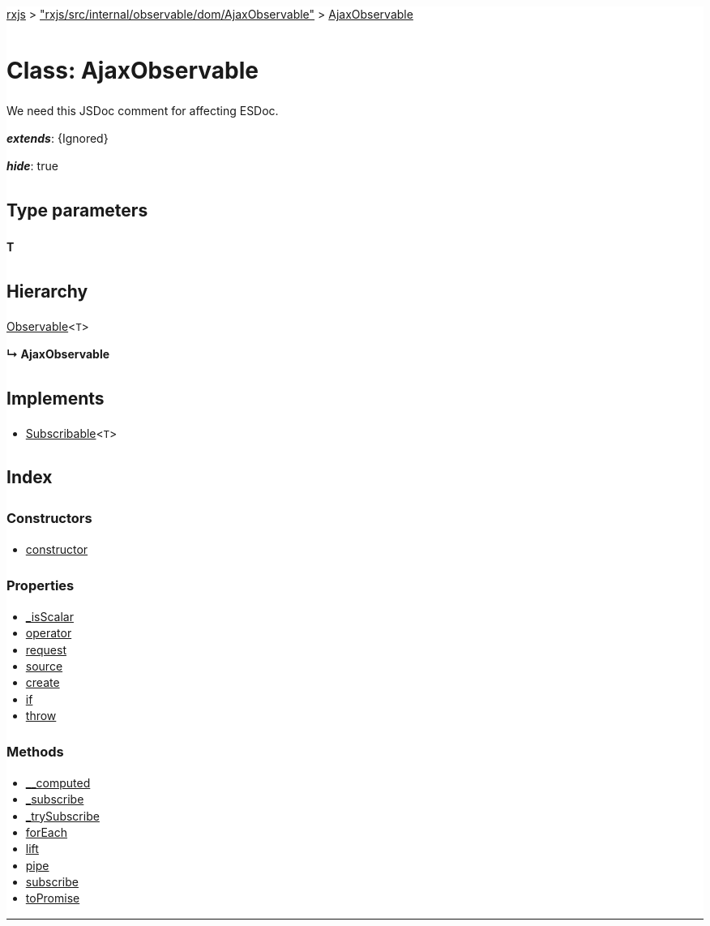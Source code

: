 [rxjs](../README.md) > ["rxjs/src/internal/observable/dom/AjaxObservable"](../modules/_rxjs_src_internal_observable_dom_ajaxobservable_.md) > [AjaxObservable](../classes/_rxjs_src_internal_observable_dom_ajaxobservable_.ajaxobservable.md)

# Class: AjaxObservable

We need this JSDoc comment for affecting ESDoc.

*__extends__*: {Ignored}

*__hide__*: true

## Type parameters
#### T 
## Hierarchy

 [Observable](_rxjs_src_internal_observable_.observable.md)<`T`>

**↳ AjaxObservable**

## Implements

* [Subscribable](../interfaces/_rxjs_src_internal_types_.subscribable.md)<`T`>

## Index

### Constructors

* [constructor](_rxjs_src_internal_observable_dom_ajaxobservable_.ajaxobservable.md#constructor)

### Properties

* [_isScalar](_rxjs_src_internal_observable_dom_ajaxobservable_.ajaxobservable.md#_isscalar)
* [operator](_rxjs_src_internal_observable_dom_ajaxobservable_.ajaxobservable.md#operator)
* [request](_rxjs_src_internal_observable_dom_ajaxobservable_.ajaxobservable.md#request)
* [source](_rxjs_src_internal_observable_dom_ajaxobservable_.ajaxobservable.md#source)
* [create](_rxjs_src_internal_observable_dom_ajaxobservable_.ajaxobservable.md#create)
* [if](_rxjs_src_internal_observable_dom_ajaxobservable_.ajaxobservable.md#if)
* [throw](_rxjs_src_internal_observable_dom_ajaxobservable_.ajaxobservable.md#throw)

### Methods

* [__computed](_rxjs_src_internal_observable_dom_ajaxobservable_.ajaxobservable.md#__computed)
* [_subscribe](_rxjs_src_internal_observable_dom_ajaxobservable_.ajaxobservable.md#_subscribe)
* [_trySubscribe](_rxjs_src_internal_observable_dom_ajaxobservable_.ajaxobservable.md#_trysubscribe)
* [forEach](_rxjs_src_internal_observable_dom_ajaxobservable_.ajaxobservable.md#foreach)
* [lift](_rxjs_src_internal_observable_dom_ajaxobservable_.ajaxobservable.md#lift)
* [pipe](_rxjs_src_internal_observable_dom_ajaxobservable_.ajaxobservable.md#pipe)
* [subscribe](_rxjs_src_internal_observable_dom_ajaxobservable_.ajaxobservable.md#subscribe)
* [toPromise](_rxjs_src_internal_observable_dom_ajaxobservable_.ajaxobservable.md#topromise)

---